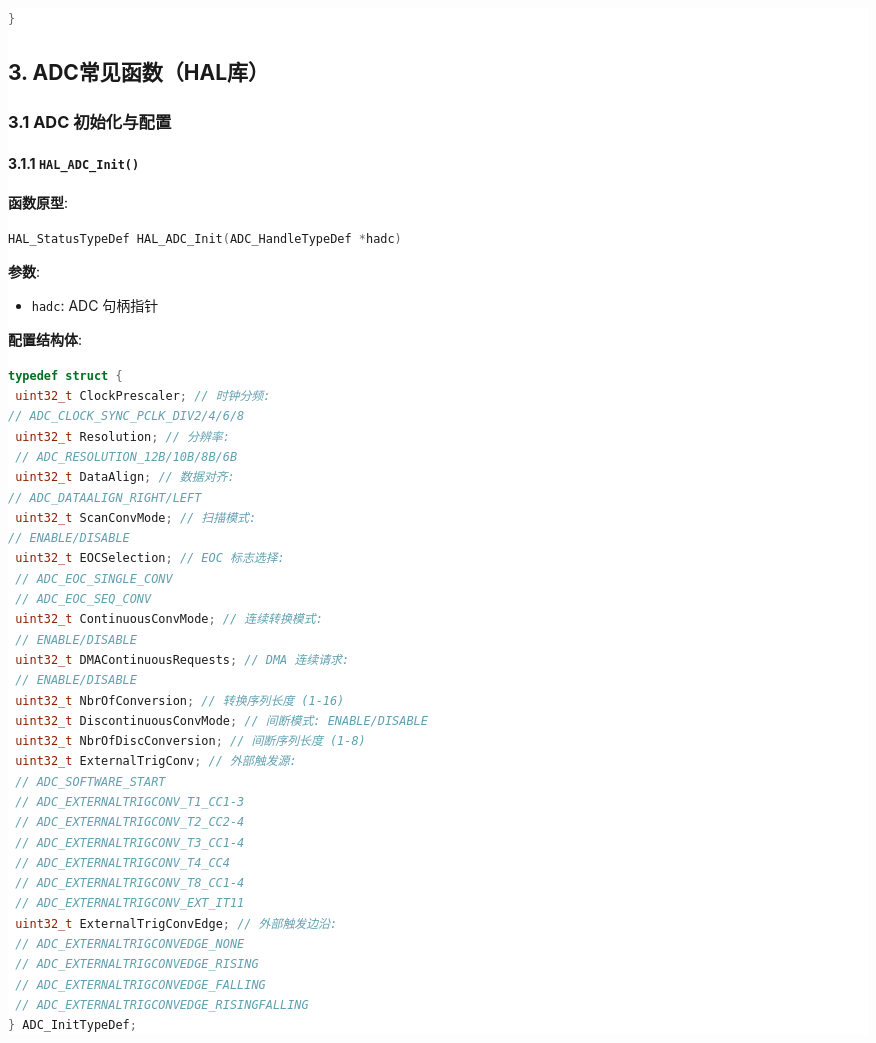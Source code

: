 ```c
}
```

## 3. ADC常见函数（HAL库）

### 3.1 ADC 初始化与配置

#### 3.1.1 `HAL_ADC_Init()`

**函数原型**:

```c
HAL_StatusTypeDef HAL_ADC_Init(ADC_HandleTypeDef *hadc)
```

**参数**:

- `hadc`: ADC 句柄指针

**配置结构体**:

```c
typedef struct {
 uint32_t ClockPrescaler; // 时钟分频: 
// ADC_CLOCK_SYNC_PCLK_DIV2/4/6/8
 uint32_t Resolution; // 分辨率:
 // ADC_RESOLUTION_12B/10B/8B/6B
 uint32_t DataAlign; // 数据对齐: 
// ADC_DATAALIGN_RIGHT/LEFT
 uint32_t ScanConvMode; // 扫描模式: 
// ENABLE/DISABLE
 uint32_t EOCSelection; // EOC 标志选择:
 // ADC_EOC_SINGLE_CONV
 // ADC_EOC_SEQ_CONV
 uint32_t ContinuousConvMode; // 连续转换模式:
 // ENABLE/DISABLE
 uint32_t DMAContinuousRequests; // DMA 连续请求:
 // ENABLE/DISABLE
 uint32_t NbrOfConversion; // 转换序列长度 (1-16)
 uint32_t DiscontinuousConvMode; // 间断模式: ENABLE/DISABLE
 uint32_t NbrOfDiscConversion; // 间断序列长度 (1-8)
 uint32_t ExternalTrigConv; // 外部触发源:
 // ADC_SOFTWARE_START
 // ADC_EXTERNALTRIGCONV_T1_CC1-3
 // ADC_EXTERNALTRIGCONV_T2_CC2-4
 // ADC_EXTERNALTRIGCONV_T3_CC1-4
 // ADC_EXTERNALTRIGCONV_T4_CC4
 // ADC_EXTERNALTRIGCONV_T8_CC1-4
 // ADC_EXTERNALTRIGCONV_EXT_IT11
 uint32_t ExternalTrigConvEdge; // 外部触发边沿:
 // ADC_EXTERNALTRIGCONVEDGE_NONE
 // ADC_EXTERNALTRIGCONVEDGE_RISING
 // ADC_EXTERNALTRIGCONVEDGE_FALLING
 // ADC_EXTERNALTRIGCONVEDGE_RISINGFALLING
} ADC_InitTypeDef;
```
